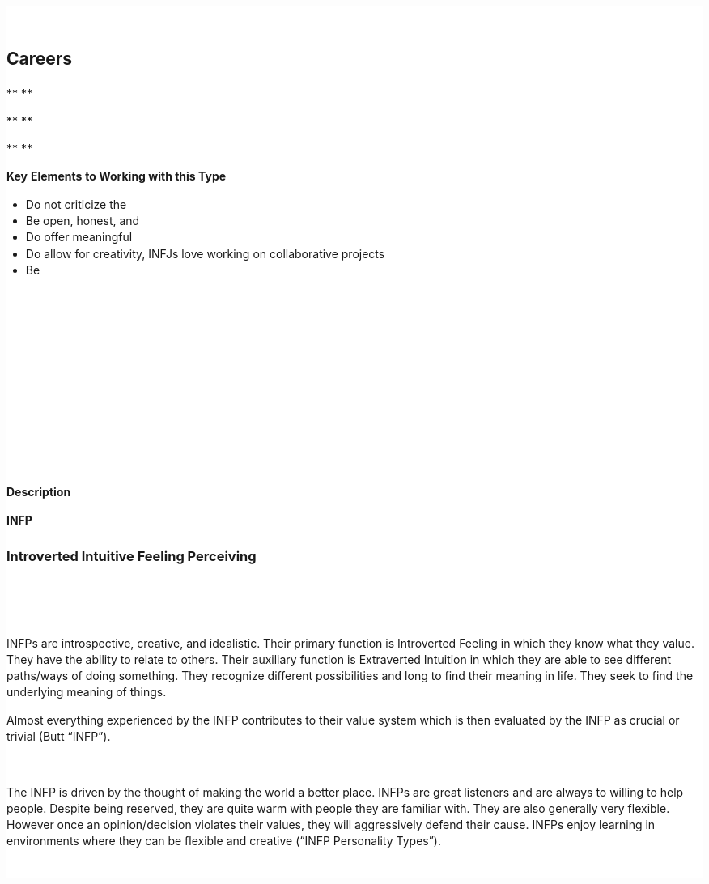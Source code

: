 &nbsp;

## Careers

** **

** **

** **

**Key** **Elements** **to Working with this Type**

  * Do not criticize the
  * Be open, honest, and
  * Do offer meaningful
  * Do allow for creativity, INFJs love working on collaborative projects
  * Be

&nbsp;

&nbsp;

&nbsp;

&nbsp;

&nbsp;

&nbsp;

&nbsp;

**Description**

**INFP**

### Introverted Intuitive Feeling Perceiving

&nbsp;

&nbsp;

INFPs are introspective, creative, and idealistic. Their primary function is Introverted Feeling in which they know what they value. They have the ability to relate to others. Their auxiliary function is Extraverted Intuition in which they are able to see different paths/ways of doing something. They recognize different possibilities and long to find their meaning in life. They seek to find the underlying meaning of things.

Almost everything experienced by the INFP contributes to their value system which is then evaluated by the INFP as crucial or trivial (Butt “INFP”).

&nbsp;

The INFP is driven by the thought of making the world a better place. INFPs are great listeners and are always to willing to help people. Despite being reserved, they are quite warm with people they are familiar with. They are also generally very flexible. However once an opinion/decision violates their values, they will aggressively defend their cause. INFPs enjoy learning in environments where they can be flexible and creative (“INFP Personality Types”).

&nbsp;
